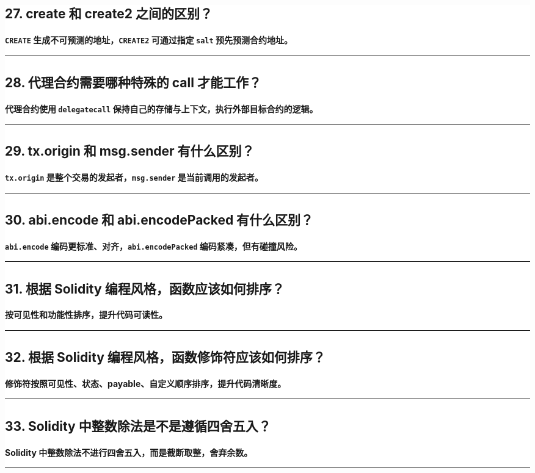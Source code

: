 ## 27. create 和 create2 之间的区别？

**`CREATE` 生成不可预测的地址，`CREATE2` 可通过指定 `salt` 预先预测合约地址。**

---

## 28. 代理合约需要哪种特殊的 call 才能工作？

**代理合约使用 `delegatecall` 保持自己的存储与上下文，执行外部目标合约的逻辑。**

---

## 29. tx.origin 和 msg.sender 有什么区别？

**`tx.origin` 是整个交易的发起者，`msg.sender` 是当前调用的发起者。**

---

## 30. abi.encode 和 abi.encodePacked 有什么区别？

**`abi.encode` 编码更标准、对齐，`abi.encodePacked` 编码紧凑，但有碰撞风险。**

---

## 31.  根据 Solidity 编程风格，函数应该如何排序？

**按可见性和功能性排序，提升代码可读性。**

---

## 32.  根据 Solidity 编程风格，函数修饰符应该如何排序？

**修饰符按照可见性、状态、payable、自定义顺序排序，提升代码清晰度。**

---

## 33. Solidity 中整数除法是不是遵循四舍五入？

**Solidity 中整数除法不进行四舍五入，而是截断取整，舍弃余数。**

---

